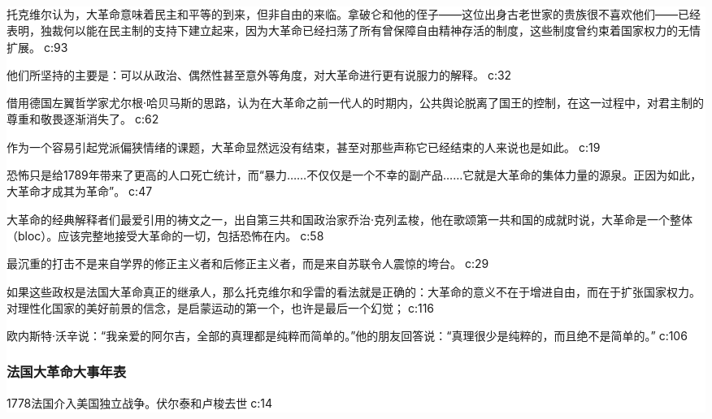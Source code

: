 托克维尔认为，大革命意味着民主和平等的到来，但非自由的来临。拿破仑和他的侄子——这位出身古老世家的贵族很不喜欢他们——已经表明，独裁何以能在民主制的支持下建立起来，因为大革命已经扫荡了所有曾保障自由精神存活的制度，这些制度曾约束着国家权力的无情扩展。 c:93

他们所坚持的主要是：可以从政治、偶然性甚至意外等角度，对大革命进行更有说服力的解释。 c:32

借用德国左翼哲学家尤尔根·哈贝马斯的思路，认为在大革命之前一代人的时期内，公共舆论脱离了国王的控制，在这一过程中，对君主制的尊重和敬畏逐渐消失了。 c:62

作为一个容易引起党派偏狭情绪的课题，大革命显然远没有结束，甚至对那些声称它已经结束的人来说也是如此。 c:19

恐怖只是给1789年带来了更高的人口死亡统计，而“暴力……不仅仅是一个不幸的副产品……它就是大革命的集体力量的源泉。正因为如此，大革命才成其为革命”。 c:47

大革命的经典解释者们最爱引用的祷文之一，出自第三共和国政治家乔治·克列孟梭，他在歌颂第一共和国的成就时说，大革命是一个整体（bloc）。应该完整地接受大革命的一切，包括恐怖在内。 c:58

最沉重的打击不是来自学界的修正主义者和后修正主义者，而是来自苏联令人震惊的垮台。 c:29

如果这些政权是法国大革命真正的继承人，那么托克维尔和孚雷的看法就是正确的：大革命的意义不在于增进自由，而在于扩张国家权力。对理性化国家的美好前景的信念，是启蒙运动的第一个，也许是最后一个幻觉； c:116

欧内斯特·沃辛说：“我亲爱的阿尔吉，全部的真理都是纯粹而简单的。”他的朋友回答说：“真理很少是纯粹的，而且绝不是简单的。” c:106

### 法国大革命大事年表

1778法国介入美国独立战争。伏尔泰和卢梭去世 c:14
